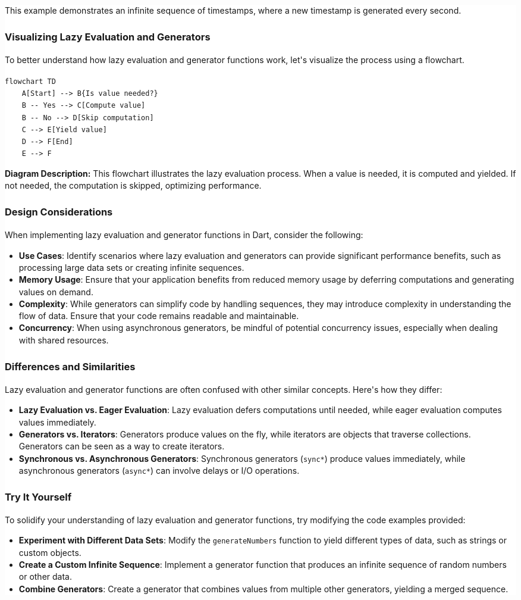 This example demonstrates an infinite sequence of timestamps, where a new timestamp is generated every second.

### Visualizing Lazy Evaluation and Generators

To better understand how lazy evaluation and generator functions work, let's visualize the process using a flowchart.

```mermaid
flowchart TD
    A[Start] --> B{Is value needed?}
    B -- Yes --> C[Compute value]
    B -- No --> D[Skip computation]
    C --> E[Yield value]
    D --> F[End]
    E --> F
```

**Diagram Description:** This flowchart illustrates the lazy evaluation process. When a value is needed, it is computed and yielded. If not needed, the computation is skipped, optimizing performance.

### Design Considerations

When implementing lazy evaluation and generator functions in Dart, consider the following:

- **Use Cases**: Identify scenarios where lazy evaluation and generators can provide significant performance benefits, such as processing large data sets or creating infinite sequences.
- **Memory Usage**: Ensure that your application benefits from reduced memory usage by deferring computations and generating values on demand.
- **Complexity**: While generators can simplify code by handling sequences, they may introduce complexity in understanding the flow of data. Ensure that your code remains readable and maintainable.
- **Concurrency**: When using asynchronous generators, be mindful of potential concurrency issues, especially when dealing with shared resources.

### Differences and Similarities

Lazy evaluation and generator functions are often confused with other similar concepts. Here's how they differ:

- **Lazy Evaluation vs. Eager Evaluation**: Lazy evaluation defers computations until needed, while eager evaluation computes values immediately.
- **Generators vs. Iterators**: Generators produce values on the fly, while iterators are objects that traverse collections. Generators can be seen as a way to create iterators.
- **Synchronous vs. Asynchronous Generators**: Synchronous generators (`sync*`) produce values immediately, while asynchronous generators (`async*`) can involve delays or I/O operations.

### Try It Yourself

To solidify your understanding of lazy evaluation and generator functions, try modifying the code examples provided:

- **Experiment with Different Data Sets**: Modify the `generateNumbers` function to yield different types of data, such as strings or custom objects.
- **Create a Custom Infinite Sequence**: Implement a generator function that produces an infinite sequence of random numbers or other data.
- **Combine Generators**: Create a generator that combines values from multiple other generators, yielding a merged sequence.
